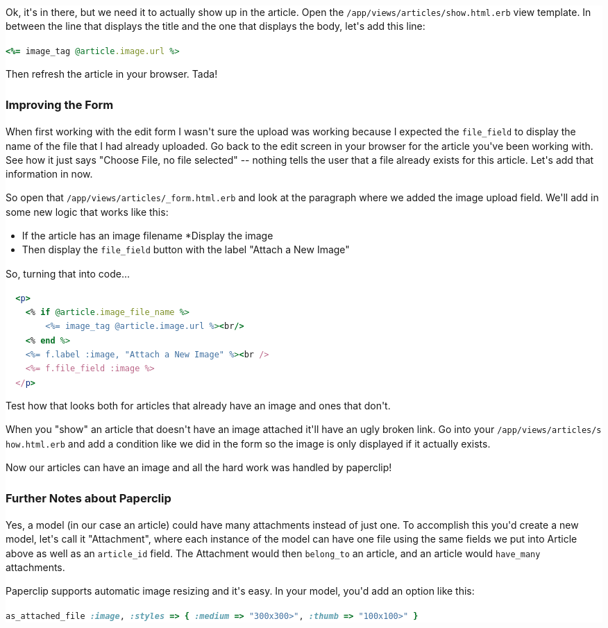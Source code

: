 Ok, it's in there, but we need it to actually show up in the article. Open the `/app/views/articles/show.html.erb` view template. In between the line that displays the title and the one that displays the body, let's add this line:

```ruby
<%= image_tag @article.image.url %>
```

Then refresh the article in your browser. Tada!

### Improving the Form

When first working with the edit form I wasn't sure the upload was working because I expected the `file_field` to display the name of the file that I had already uploaded. Go back to the edit screen in your browser for the article you've been working with. See how it just says "Choose File, no file selected" -- nothing tells the user that a file already exists for this article. Let's add that information in now.

So open that `/app/views/articles/_form.html.erb` and look at the paragraph where we added the image upload field. We'll add in some new logic that works like this:

* If the article has an image filename
  *Display the image
* Then display the `file_field` button with the label "Attach a New Image"

So, turning that into code...

```ruby
  <p>
    <% if @article.image_file_name %>
        <%= image_tag @article.image.url %><br/>
    <% end %>
    <%= f.label :image, "Attach a New Image" %><br />
    <%= f.file_field :image %>
  </p>
```

Test how that looks both for articles that already have an image and ones that don't.

When you "show" an article that doesn't have an image attached it'll have an ugly broken link. Go into your `/app/views/articles/show.html.erb` and add a condition like we did in the form so the image is only displayed if it actually exists.

Now our articles can have an image and all the hard work was handled by paperclip!

### Further Notes about Paperclip

Yes, a model (in our case an article) could have many attachments instead of just one. To accomplish this you'd create a new model, let's call it "Attachment", where each instance of the model can have one file using the same fields we put into Article above as well as an `article_id` field. The Attachment would then `belong_to` an article, and an article would `have_many` attachments.

Paperclip supports automatic image resizing and it's easy. In your model, you'd add an option like this:

```ruby
as_attached_file :image, :styles => { :medium => "300x300>", :thumb => "100x100>" }
```
